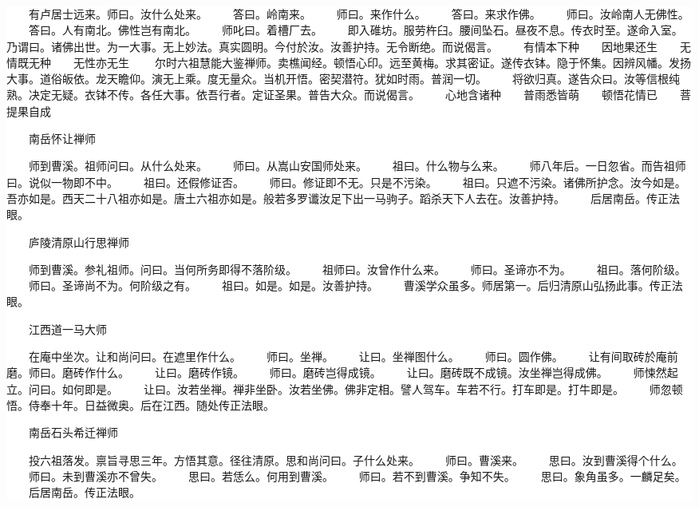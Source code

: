 　　有卢居士远来。师曰。汝什么处来。
　　答曰。岭南来。
　　师曰。来作什么。
　　答曰。来求作佛。
　　师曰。汝岭南人无佛性。
　　答曰。人有南北。佛性岂有南北。
　　师叱曰。着槽厂去。
　　即入碓坊。服劳杵臼。腰间坠石。昼夜不息。传衣时至。遂命入室。乃谓曰。诸佛出世。为一大事。无上妙法。真实圆明。今付於汝。汝善护持。无令断绝。而说偈言。
　　有情本下种　　因地果还生　　无情既无种　　无性亦无生
　　尔时六祖慧能大鉴禅师。卖樵闻经。顿悟心印。远至黄梅。求其密证。遂传衣钵。隐于怀集。因辨风幡。发扬大事。道俗皈依。龙天瞻仰。演无上乘。度无量众。当机开悟。密契潜符。犹如时雨。普润一切。
　　将欲归真。遂告众曰。汝等信根纯熟。决定无疑。衣钵不传。各任大事。依吾行者。定证圣果。普告大众。而说偈言。
　　心地含诸种　　普雨悉皆萌　　顿悟花情已　　菩提果自成

　　南岳怀让禅师

　　师到曹溪。祖师问曰。从什么处来。
　　师曰。从嵩山安国师处来。
　　祖曰。什么物与么来。
　　师八年后。一日忽省。而告祖师曰。说似一物即不中。
　　祖曰。还假修证否。
　　师曰。修证即不无。只是不污染。
　　祖曰。只遮不污染。诸佛所护念。汝今如是。吾亦如是。西天二十八祖亦如是。唐土六祖亦如是。般若多罗谶汝足下出一马驹子。蹈杀天下人去在。汝善护持。
　　后居南岳。传正法眼。

　　庐陵清原山行思禅师

　　师到曹溪。参礼祖师。问曰。当何所务即得不落阶级。
　　祖师曰。汝曾作什么来。
　　师曰。圣谛亦不为。
　　祖曰。落何阶级。
　　师曰。圣谛尚不为。何阶级之有。
　　祖曰。如是。如是。汝善护持。
　　曹溪学众虽多。师居第一。后归清原山弘扬此事。传正法眼。

　　江西道一马大师

　　在庵中坐次。让和尚问曰。在遮里作什么。
　　师曰。坐禅。
　　让曰。坐禅图什么。
　　师曰。圆作佛。
　　让有间取砖於庵前磨。师曰。磨砖作什么。
　　让曰。磨砖作镜。
　　师曰。磨砖岂得成镜。
　　让曰。磨砖既不成镜。汝坐禅岂得成佛。
　　师悚然起立。问曰。如何即是。
　　让曰。汝若坐禅。禅非坐卧。汝若坐佛。佛非定相。譬人驾车。车若不行。打车即是。打牛即是。
　　师忽顿悟。侍奉十年。日益微奥。后在江西。随处传正法眼。

　　南岳石头希迁禅师

　　投六祖落发。禀旨寻思三年。方悟其意。径往清原。思和尚问曰。子什么处来。
　　师曰。曹溪来。
　　思曰。汝到曹溪得个什么。
　　师曰。未到曹溪亦不曾失。
　　思曰。若恁么。何用到曹溪。
　　师曰。若不到曹溪。争知不失。
　　思曰。象角虽多。一麟足矣。
　　后居南岳。传正法眼。
